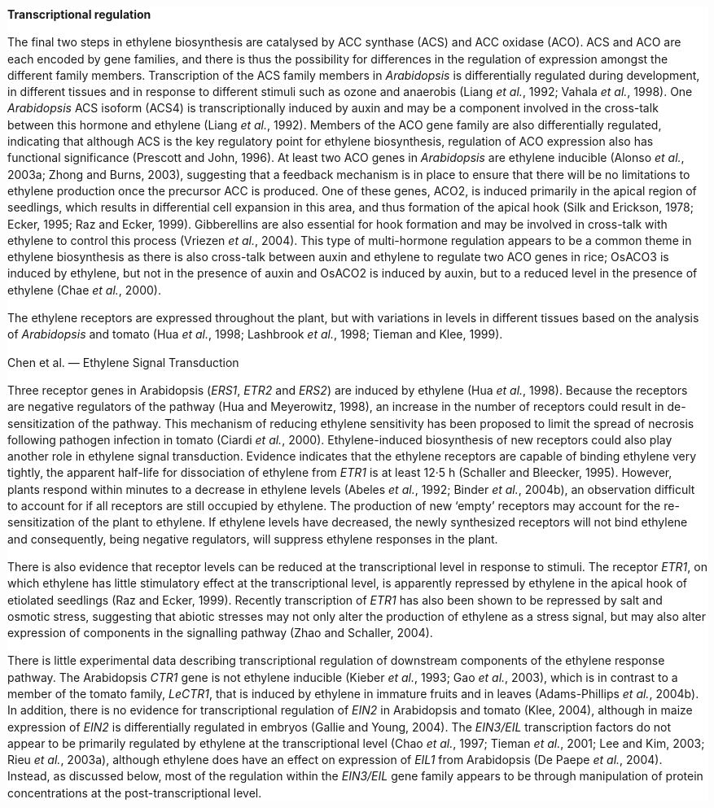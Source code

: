 **Transcriptional regulation**

The final two steps in ethylene biosynthesis are catalysed by ACC synthase (ACS) and ACC oxidase (ACO). ACS and ACO are each encoded by gene families, and there is thus the possibility for differences in the regulation of expression amongst the different family members. Transcription of the ACS family members in *Arabidopsis* is differentially regulated during development, in different tissues and in response to different stimuli such as ozone and anaerobis (Liang *et al.*, 1992; Vahala *et al.*, 1998). One *Arabidopsis* ACS isoform (ACS4) is transcriptionally induced by auxin and may be a component involved in the cross-talk between this hormone and ethylene (Liang *et al.*, 1992). Members of the ACO gene family are also differentially regulated, indicating that although ACS is the key regulatory point for ethylene biosynthesis, regulation of ACO expression also has functional significance (Prescott and John, 1996). At least two ACO genes in *Arabidopsis* are ethylene inducible (Alonso *et al.*, 2003a; Zhong and Burns, 2003), suggesting that a feedback mechanism is in place to ensure that there will be no limitations to ethylene production once the precursor ACC is produced. One of these genes, ACO2, is induced primarily in the apical region of seedlings, which results in differential cell expansion in this area, and thus formation of the apical hook (Silk and Erickson, 1978; Ecker, 1995; Raz and Ecker, 1999). Gibberellins are also essential for hook formation and may be involved in cross-talk with ethylene to control this process (Vriezen *et al.*, 2004). This type of multi-hormone regulation appears to be a common theme in ethylene biosynthesis as there is also cross-talk between auxin and ethylene to regulate two ACO genes in rice; OsACO3 is induced by ethylene, but not in the presence of auxin and OsACO2 is induced by auxin, but to a reduced level in the presence of ethylene (Chae *et al.*, 2000).

The ethylene receptors are expressed throughout the plant, but with variations in levels in different tissues based on the analysis of *Arabidopsis* and tomato (Hua *et al.*, 1998; Lashbrook *et al.*, 1998; Tieman and Klee, 1999).

Chen et al. — Ethylene Signal Transduction

Three receptor genes in Arabidopsis (*ERS1*, *ETR2* and *ERS2*) are induced by ethylene (Hua *et al.*, 1998). Because the receptors are negative regulators of the pathway (Hua and Meyerowitz, 1998), an increase in the number of receptors could result in de-sensitization of the pathway. This mechanism of reducing ethylene sensitivity has been proposed to limit the spread of necrosis following pathogen infection in tomato (Ciardi *et al.*, 2000). Ethylene-induced biosynthesis of new receptors could also play another role in ethylene signal transduction. Evidence indicates that the ethylene receptors are capable of binding ethylene very tightly, the apparent half-life for dissociation of ethylene from *ETR1* is at least 12·5 h (Schaller and Bleecker, 1995). However, plants respond within minutes to a decrease in ethylene levels (Abeles *et al.*, 1992; Binder *et al.*, 2004b), an observation difficult to account for if all receptors are still occupied by ethylene. The production of new ‘empty’ receptors may account for the re-sensitization of the plant to ethylene. If ethylene levels have decreased, the newly synthesized receptors will not bind ethylene and consequently, being negative regulators, will suppress ethylene responses in the plant.

There is also evidence that receptor levels can be reduced at the transcriptional level in response to stimuli. The receptor *ETR1*, on which ethylene has little stimulatory effect at the transcriptional level, is apparently repressed by ethylene in the apical hook of etiolated seedlings (Raz and Ecker, 1999). Recently transcription of *ETR1* has also been shown to be repressed by salt and osmotic stress, suggesting that abiotic stresses may not only alter the production of ethylene as a stress signal, but may also alter expression of components in the signalling pathway (Zhao and Schaller, 2004).

There is little experimental data describing transcriptional regulation of downstream components of the ethylene response pathway. The Arabidopsis *CTR1* gene is not ethylene inducible (Kieber *et al.*, 1993; Gao *et al.*, 2003), which is in contrast to a member of the tomato family, *LeCTR1*, that is induced by ethylene in immature fruits and in leaves (Adams-Phillips *et al.*, 2004b). In addition, there is no evidence for transcriptional regulation of *EIN2* in Arabidopsis and tomato (Klee, 2004), although in maize expression of *EIN2* is differentially regulated in embryos (Gallie and Young, 2004). The *EIN3/EIL* transcription factors do not appear to be primarily regulated by ethylene at the transcriptional level (Chao *et al.*, 1997; Tieman *et al.*, 2001; Lee and Kim, 2003; Rieu *et al.*, 2003a), although ethylene does have an effect on expression of *EIL1* from Arabidopsis (De Paepe *et al.*, 2004). Instead, as discussed below, most of the regulation within the *EIN3/EIL* gene family appears to be through manipulation of protein concentrations at the post-transcriptional level.
